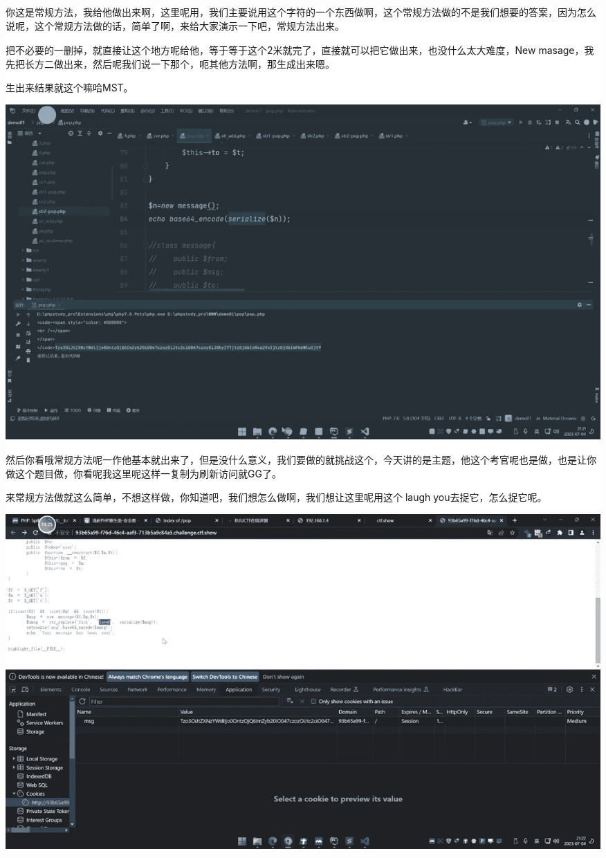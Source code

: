 你这是常规方法，我给他做出来啊，这里呢用，我们主要说用这个字符的一个东西做啊，这个常规方法做的不是我们想要的答案，因为怎么说呢，这个常规方法做的话，简单了啊，来给大家演示一下吧，常规方法出来。

把不必要的一删掉，就直接让这个地方呢给他，等于等于这个2米就完了，直接就可以把它做出来，也没什么太大难度，New masage，我先把长方二做出来，然后呢我们说一下那个，呃其他方法啊，那生成出来嗯。

生出来结果就这个嘛哈MST。

![](img/4877fe6b504dcf6abe3752ac36d22108_140.png)

然后你看哦常规方法呢一作他基本就出来了，但是没什么意义，我们要做的就挑战这个，今天讲的是主题，他这个考官呢也是做，也是让你做这个题目做，你看呢我这里呢这样一复制为刷新访问就GG了。

来常规方法做就这么简单，不想这样做，你知道吧，我们想怎么做啊，我们想让这里呢用这个 laugh you去捉它，怎么捉它呢。



![](img/4877fe6b504dcf6abe3752ac36d22108_142.png)
